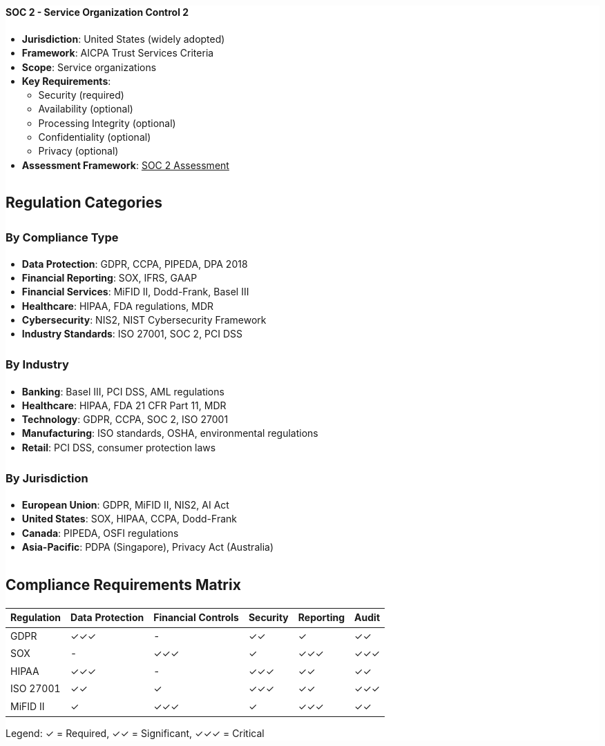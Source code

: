 #### SOC 2 - Service Organization Control 2
- **Jurisdiction**: United States (widely adopted)
- **Framework**: AICPA Trust Services Criteria
- **Scope**: Service organizations
- **Key Requirements**:
  - Security (required)
  - Availability (optional)
  - Processing Integrity (optional)
  - Confidentiality (optional)
  - Privacy (optional)
- **Assessment Framework**: [SOC 2 Assessment](../risk_assessment/soc2_assessment.md)

## Regulation Categories

### By Compliance Type
- **Data Protection**: GDPR, CCPA, PIPEDA, DPA 2018
- **Financial Reporting**: SOX, IFRS, GAAP
- **Financial Services**: MiFID II, Dodd-Frank, Basel III
- **Healthcare**: HIPAA, FDA regulations, MDR
- **Cybersecurity**: NIS2, NIST Cybersecurity Framework
- **Industry Standards**: ISO 27001, SOC 2, PCI DSS

### By Industry
- **Banking**: Basel III, PCI DSS, AML regulations
- **Healthcare**: HIPAA, FDA 21 CFR Part 11, MDR
- **Technology**: GDPR, CCPA, SOC 2, ISO 27001
- **Manufacturing**: ISO standards, OSHA, environmental regulations
- **Retail**: PCI DSS, consumer protection laws

### By Jurisdiction
- **European Union**: GDPR, MiFID II, NIS2, AI Act
- **United States**: SOX, HIPAA, CCPA, Dodd-Frank
- **Canada**: PIPEDA, OSFI regulations
- **Asia-Pacific**: PDPA (Singapore), Privacy Act (Australia)

## Compliance Requirements Matrix

| Regulation | Data Protection | Financial Controls | Security | Reporting | Audit |
|------------|-----------------|-------------------|----------|-----------|-------|
| GDPR | ✓✓✓ | - | ✓✓ | ✓ | ✓✓ |
| SOX | - | ✓✓✓ | ✓ | ✓✓✓ | ✓✓✓ |
| HIPAA | ✓✓✓ | - | ✓✓✓ | ✓✓ | ✓✓ |
| ISO 27001 | ✓✓ | ✓ | ✓✓✓ | ✓✓ | ✓✓✓ |
| MiFID II | ✓ | ✓✓✓ | ✓ | ✓✓✓ | ✓✓ |

Legend: ✓ = Required, ✓✓ = Significant, ✓✓✓ = Critical
